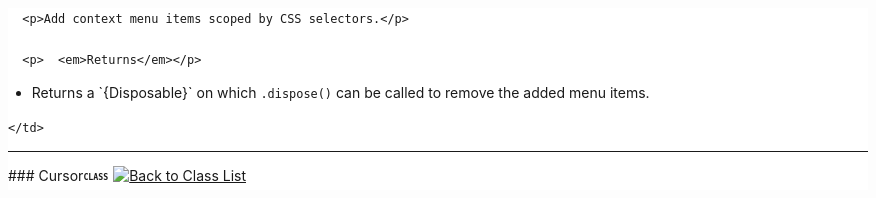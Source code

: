       <p>Add context menu items scoped by CSS selectors.</p>
  
      <p>  <em>Returns</em></p>
  <ul>
  <li>Returns a `{Disposable}` on which <code>.dispose()</code> can be called to remove the
  added menu items.</li>
  </ul>
  
    </td>
  </tr>
  
</table>

<hr/>
### <a name="class-Cursor">Cursor</a><b><sub><sup><code>CLASS </code></sup></sub></b><a href="#classes"><img src="https://rawgit.com/venkatperi/atomdoc-md/master/assets/octicons/arrow-up.svg" alt="Back to Class List" height= "18px"></a>

